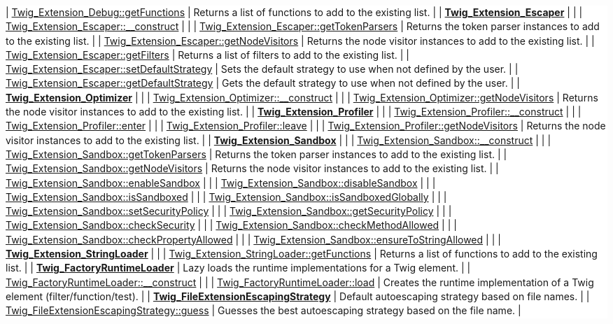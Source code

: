 | [Twig_Extension_Debug::getFunctions](#Twig_Extension_DebuggetFunctions) | Returns a list of functions to add to the existing list. |
| [**Twig_Extension_Escaper**](#Twig_Extension_Escaper) |  |
| [Twig_Extension_Escaper::__construct](#Twig_Extension_Escaper__construct) |  |
| [Twig_Extension_Escaper::getTokenParsers](#Twig_Extension_EscapergetTokenParsers) | Returns the token parser instances to add to the existing list. |
| [Twig_Extension_Escaper::getNodeVisitors](#Twig_Extension_EscapergetNodeVisitors) | Returns the node visitor instances to add to the existing list. |
| [Twig_Extension_Escaper::getFilters](#Twig_Extension_EscapergetFilters) | Returns a list of filters to add to the existing list. |
| [Twig_Extension_Escaper::setDefaultStrategy](#Twig_Extension_EscapersetDefaultStrategy) | Sets the default strategy to use when not defined by the user. |
| [Twig_Extension_Escaper::getDefaultStrategy](#Twig_Extension_EscapergetDefaultStrategy) | Gets the default strategy to use when not defined by the user. |
| [**Twig_Extension_Optimizer**](#Twig_Extension_Optimizer) |  |
| [Twig_Extension_Optimizer::__construct](#Twig_Extension_Optimizer__construct) |  |
| [Twig_Extension_Optimizer::getNodeVisitors](#Twig_Extension_OptimizergetNodeVisitors) | Returns the node visitor instances to add to the existing list. |
| [**Twig_Extension_Profiler**](#Twig_Extension_Profiler) |  |
| [Twig_Extension_Profiler::__construct](#Twig_Extension_Profiler__construct) |  |
| [Twig_Extension_Profiler::enter](#Twig_Extension_Profilerenter) |  |
| [Twig_Extension_Profiler::leave](#Twig_Extension_Profilerleave) |  |
| [Twig_Extension_Profiler::getNodeVisitors](#Twig_Extension_ProfilergetNodeVisitors) | Returns the node visitor instances to add to the existing list. |
| [**Twig_Extension_Sandbox**](#Twig_Extension_Sandbox) |  |
| [Twig_Extension_Sandbox::__construct](#Twig_Extension_Sandbox__construct) |  |
| [Twig_Extension_Sandbox::getTokenParsers](#Twig_Extension_SandboxgetTokenParsers) | Returns the token parser instances to add to the existing list. |
| [Twig_Extension_Sandbox::getNodeVisitors](#Twig_Extension_SandboxgetNodeVisitors) | Returns the node visitor instances to add to the existing list. |
| [Twig_Extension_Sandbox::enableSandbox](#Twig_Extension_SandboxenableSandbox) |  |
| [Twig_Extension_Sandbox::disableSandbox](#Twig_Extension_SandboxdisableSandbox) |  |
| [Twig_Extension_Sandbox::isSandboxed](#Twig_Extension_SandboxisSandboxed) |  |
| [Twig_Extension_Sandbox::isSandboxedGlobally](#Twig_Extension_SandboxisSandboxedGlobally) |  |
| [Twig_Extension_Sandbox::setSecurityPolicy](#Twig_Extension_SandboxsetSecurityPolicy) |  |
| [Twig_Extension_Sandbox::getSecurityPolicy](#Twig_Extension_SandboxgetSecurityPolicy) |  |
| [Twig_Extension_Sandbox::checkSecurity](#Twig_Extension_SandboxcheckSecurity) |  |
| [Twig_Extension_Sandbox::checkMethodAllowed](#Twig_Extension_SandboxcheckMethodAllowed) |  |
| [Twig_Extension_Sandbox::checkPropertyAllowed](#Twig_Extension_SandboxcheckPropertyAllowed) |  |
| [Twig_Extension_Sandbox::ensureToStringAllowed](#Twig_Extension_SandboxensureToStringAllowed) |  |
| [**Twig_Extension_StringLoader**](#Twig_Extension_StringLoader) |  |
| [Twig_Extension_StringLoader::getFunctions](#Twig_Extension_StringLoadergetFunctions) | Returns a list of functions to add to the existing list. |
| [**Twig_FactoryRuntimeLoader**](#Twig_FactoryRuntimeLoader) | Lazy loads the runtime implementations for a Twig element. |
| [Twig_FactoryRuntimeLoader::__construct](#Twig_FactoryRuntimeLoader__construct) |  |
| [Twig_FactoryRuntimeLoader::load](#Twig_FactoryRuntimeLoaderload) | Creates the runtime implementation of a Twig element (filter/function/test). |
| [**Twig_FileExtensionEscapingStrategy**](#Twig_FileExtensionEscapingStrategy) | Default autoescaping strategy based on file names. |
| [Twig_FileExtensionEscapingStrategy::guess](#Twig_FileExtensionEscapingStrategyguess) | Guesses the best autoescaping strategy based on the file name. |